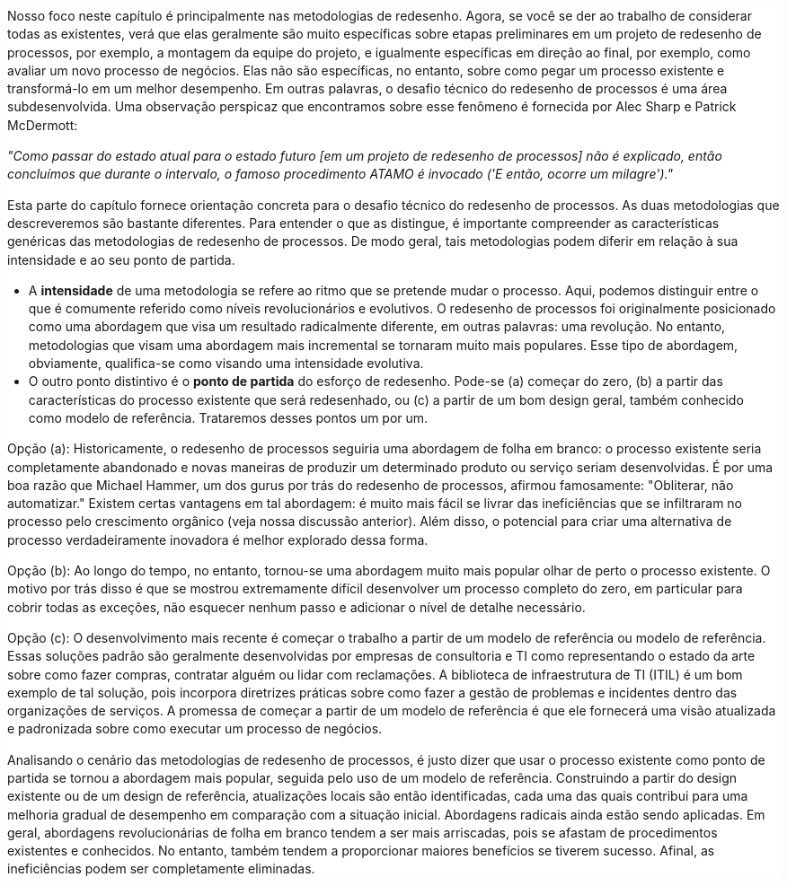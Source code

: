 Nosso foco neste capítulo é principalmente nas metodologias de redesenho. Agora, se você se der ao trabalho de considerar todas as existentes, verá que elas geralmente são muito específicas sobre etapas preliminares em um projeto de redesenho de processos, por exemplo, a montagem da equipe do projeto, e igualmente específicas em direção ao final, por exemplo, como avaliar um novo processo de negócios. Elas não são específicas, no entanto, sobre como pegar um processo existente e transformá-lo em um melhor desempenho. Em outras palavras, o desafio técnico do redesenho de processos é uma área subdesenvolvida. Uma observação perspicaz que encontramos sobre esse fenômeno é fornecida por Alec Sharp e Patrick McDermott:

*"Como passar do estado atual para o estado futuro [em um projeto de redesenho de processos] não é explicado, então concluímos que durante o intervalo, o famoso procedimento ATAMO é invocado ('E então, ocorre um milagre')."*

Esta parte do capítulo fornece orientação concreta para o desafio técnico do redesenho de processos. As duas metodologias que descreveremos são bastante diferentes. Para entender o que as distingue, é importante compreender as características genéricas das metodologias de redesenho de processos. De modo geral, tais metodologias podem diferir em relação à sua intensidade e ao seu ponto de partida.

- A **intensidade** de uma metodologia se refere ao ritmo que se pretende mudar o processo. Aqui, podemos distinguir entre o que é comumente referido como níveis revolucionários e evolutivos. O redesenho de processos foi originalmente posicionado como uma abordagem que visa um resultado radicalmente diferente, em outras palavras: uma revolução. No entanto, metodologias que visam uma abordagem mais incremental se tornaram muito mais populares. Esse tipo de abordagem, obviamente, qualifica-se como visando uma intensidade evolutiva.
- O outro ponto distintivo é o **ponto de partida** do esforço de redesenho. Pode-se (a) começar do zero, (b) a partir das características do processo existente que será redesenhado, ou (c) a partir de um bom design geral, também conhecido como modelo de referência. Trataremos desses pontos um por um.

Opção (a): Historicamente, o redesenho de processos seguiria uma abordagem de folha em branco: o processo existente seria completamente abandonado e novas maneiras de produzir um determinado produto ou serviço seriam desenvolvidas. É por uma boa razão que Michael Hammer, um dos gurus por trás do redesenho de processos, afirmou famosamente: "Obliterar, não automatizar." Existem certas vantagens em tal abordagem: é muito mais fácil se livrar das ineficiências que se infiltraram no processo pelo crescimento orgânico (veja nossa discussão anterior). Além disso, o potencial para criar uma alternativa de processo verdadeiramente inovadora é melhor explorado dessa forma.

Opção (b): Ao longo do tempo, no entanto, tornou-se uma abordagem muito mais popular olhar de perto o processo existente. O motivo por trás disso é que se mostrou extremamente difícil desenvolver um processo completo do zero, em particular para cobrir todas as exceções, não esquecer nenhum passo e adicionar o nível de detalhe necessário.

Opção (c): O desenvolvimento mais recente é começar o trabalho a partir de um modelo de referência ou modelo de referência. Essas soluções padrão são geralmente desenvolvidas por empresas de consultoria e TI como representando o estado da arte sobre como fazer compras, contratar alguém ou lidar com reclamações. A biblioteca de infraestrutura de TI (ITIL) é um bom exemplo de tal solução, pois incorpora diretrizes práticas sobre como fazer a gestão de problemas e incidentes dentro das organizações de serviços. A promessa de começar a partir de um modelo de referência é que ele fornecerá uma visão atualizada e padronizada sobre como executar um processo de negócios.

Analisando o cenário das metodologias de redesenho de processos, é justo dizer que usar o processo existente como ponto de partida se tornou a abordagem mais popular, seguida pelo uso de um modelo de referência. Construindo a partir do design existente ou de um design de referência, atualizações locais são então identificadas, cada uma das quais contribui para uma melhoria gradual de desempenho em comparação com a situação inicial. Abordagens radicais ainda estão sendo aplicadas. Em geral, abordagens revolucionárias de folha em branco tendem a ser mais arriscadas, pois se afastam de procedimentos existentes e conhecidos. No entanto, também tendem a proporcionar maiores benefícios se tiverem sucesso. Afinal, as ineficiências podem ser completamente eliminadas.
